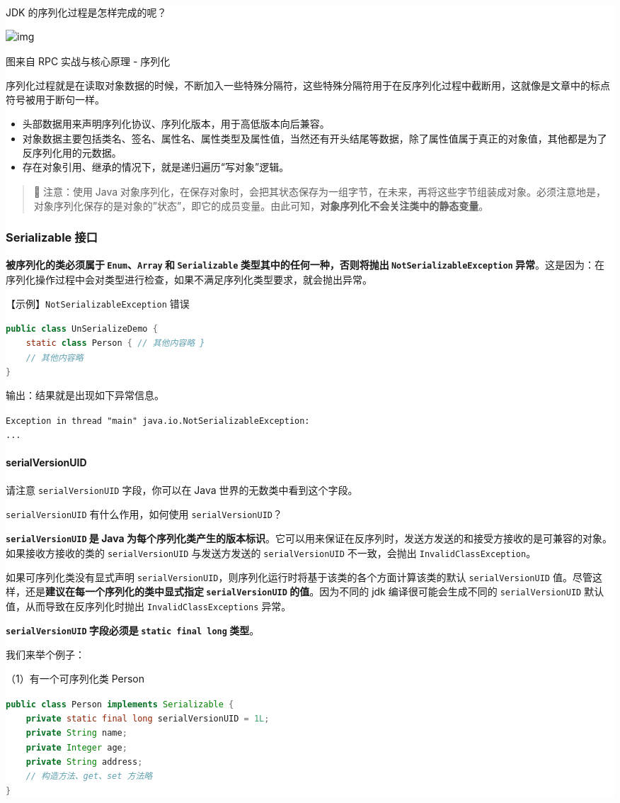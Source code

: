 JDK 的序列化过程是怎样完成的呢？

![img](https://raw.githubusercontent.com/dunwu/images/master/snap/20220619111512.png)

图来自 RPC 实战与核心原理 - 序列化

序列化过程就是在读取对象数据的时候，不断加入一些特殊分隔符，这些特殊分隔符用于在反序列化过程中截断用，这就像是文章中的标点符号被用于断句一样。

- 头部数据用来声明序列化协议、序列化版本，用于高低版本向后兼容。
- 对象数据主要包括类名、签名、属性名、属性类型及属性值，当然还有开头结尾等数据，除了属性值属于真正的对象值，其他都是为了反序列化用的元数据。
- 存在对象引用、继承的情况下，就是递归遍历“写对象”逻辑。

> 🔔 注意：使用 Java 对象序列化，在保存对象时，会把其状态保存为一组字节，在未来，再将这些字节组装成对象。必须注意地是，对象序列化保存的是对象的”状态”，即它的成员变量。由此可知，**对象序列化不会关注类中的静态变量**。

### Serializable 接口

**被序列化的类必须属于 `Enum`、`Array` 和 `Serializable` 类型其中的任何一种，否则将抛出 `NotSerializableException` 异常**。这是因为：在序列化操作过程中会对类型进行检查，如果不满足序列化类型要求，就会抛出异常。

【示例】`NotSerializableException` 错误

```java
public class UnSerializeDemo {
    static class Person { // 其他内容略 }
    // 其他内容略
}
```

输出：结果就是出现如下异常信息。

```
Exception in thread "main" java.io.NotSerializableException:
...
```

#### serialVersionUID

请注意 `serialVersionUID` 字段，你可以在 Java 世界的无数类中看到这个字段。

`serialVersionUID` 有什么作用，如何使用 `serialVersionUID`？

**`serialVersionUID` 是 Java 为每个序列化类产生的版本标识**。它可以用来保证在反序列时，发送方发送的和接受方接收的是可兼容的对象。如果接收方接收的类的 `serialVersionUID` 与发送方发送的 `serialVersionUID` 不一致，会抛出 `InvalidClassException`。

如果可序列化类没有显式声明 `serialVersionUID`，则序列化运行时将基于该类的各个方面计算该类的默认 `serialVersionUID` 值。尽管这样，还是**建议在每一个序列化的类中显式指定 `serialVersionUID` 的值**。因为不同的 jdk 编译很可能会生成不同的 `serialVersionUID` 默认值，从而导致在反序列化时抛出 `InvalidClassExceptions` 异常。

**`serialVersionUID` 字段必须是 `static final long` 类型**。

我们来举个例子：

（1）有一个可序列化类 Person

```java
public class Person implements Serializable {
    private static final long serialVersionUID = 1L;
    private String name;
    private Integer age;
    private String address;
    // 构造方法、get、set 方法略
}
```
